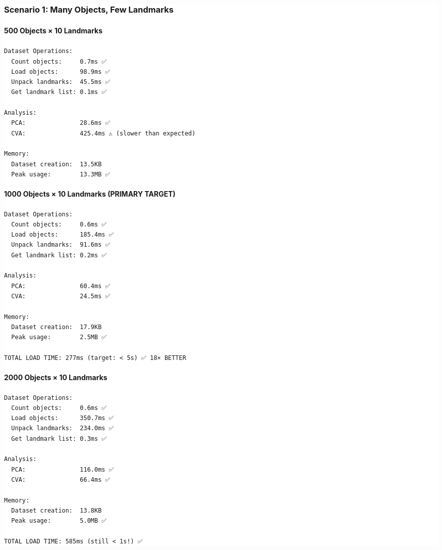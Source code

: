 ### Scenario 1: Many Objects, Few Landmarks

#### 500 Objects × 10 Landmarks
```
Dataset Operations:
  Count objects:     0.7ms ✅
  Load objects:      98.9ms ✅
  Unpack landmarks:  45.5ms ✅
  Get landmark list: 0.1ms ✅

Analysis:
  PCA:               28.6ms ✅
  CVA:               425.4ms ⚠️ (slower than expected)

Memory:
  Dataset creation:  13.5KB
  Peak usage:        13.3MB ✅
```

#### 1000 Objects × 10 Landmarks (PRIMARY TARGET)
```
Dataset Operations:
  Count objects:     0.6ms ✅
  Load objects:      185.4ms ✅
  Unpack landmarks:  91.6ms ✅
  Get landmark list: 0.2ms ✅

Analysis:
  PCA:               60.4ms ✅
  CVA:               24.5ms ✅

Memory:
  Dataset creation:  17.9KB
  Peak usage:        2.5MB ✅

TOTAL LOAD TIME: 277ms (target: < 5s) ✅ 18× BETTER
```

#### 2000 Objects × 10 Landmarks
```
Dataset Operations:
  Count objects:     0.6ms ✅
  Load objects:      350.7ms ✅
  Unpack landmarks:  234.0ms ✅
  Get landmark list: 0.3ms ✅

Analysis:
  PCA:               116.0ms ✅
  CVA:               66.4ms ✅

Memory:
  Dataset creation:  13.8KB
  Peak usage:        5.0MB ✅

TOTAL LOAD TIME: 585ms (still < 1s!) ✅
```
